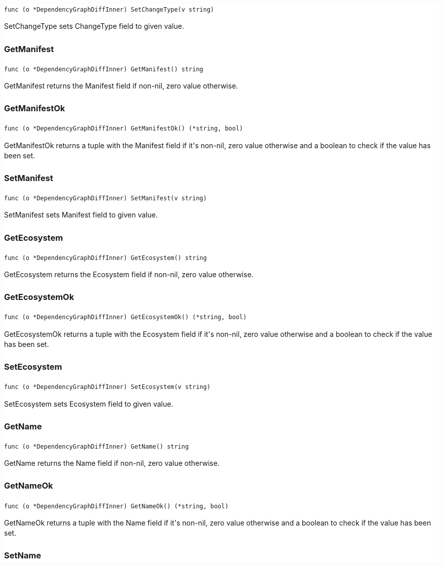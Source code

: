 `func (o *DependencyGraphDiffInner) SetChangeType(v string)`

SetChangeType sets ChangeType field to given value.


### GetManifest

`func (o *DependencyGraphDiffInner) GetManifest() string`

GetManifest returns the Manifest field if non-nil, zero value otherwise.

### GetManifestOk

`func (o *DependencyGraphDiffInner) GetManifestOk() (*string, bool)`

GetManifestOk returns a tuple with the Manifest field if it's non-nil, zero value otherwise
and a boolean to check if the value has been set.

### SetManifest

`func (o *DependencyGraphDiffInner) SetManifest(v string)`

SetManifest sets Manifest field to given value.


### GetEcosystem

`func (o *DependencyGraphDiffInner) GetEcosystem() string`

GetEcosystem returns the Ecosystem field if non-nil, zero value otherwise.

### GetEcosystemOk

`func (o *DependencyGraphDiffInner) GetEcosystemOk() (*string, bool)`

GetEcosystemOk returns a tuple with the Ecosystem field if it's non-nil, zero value otherwise
and a boolean to check if the value has been set.

### SetEcosystem

`func (o *DependencyGraphDiffInner) SetEcosystem(v string)`

SetEcosystem sets Ecosystem field to given value.


### GetName

`func (o *DependencyGraphDiffInner) GetName() string`

GetName returns the Name field if non-nil, zero value otherwise.

### GetNameOk

`func (o *DependencyGraphDiffInner) GetNameOk() (*string, bool)`

GetNameOk returns a tuple with the Name field if it's non-nil, zero value otherwise
and a boolean to check if the value has been set.

### SetName
